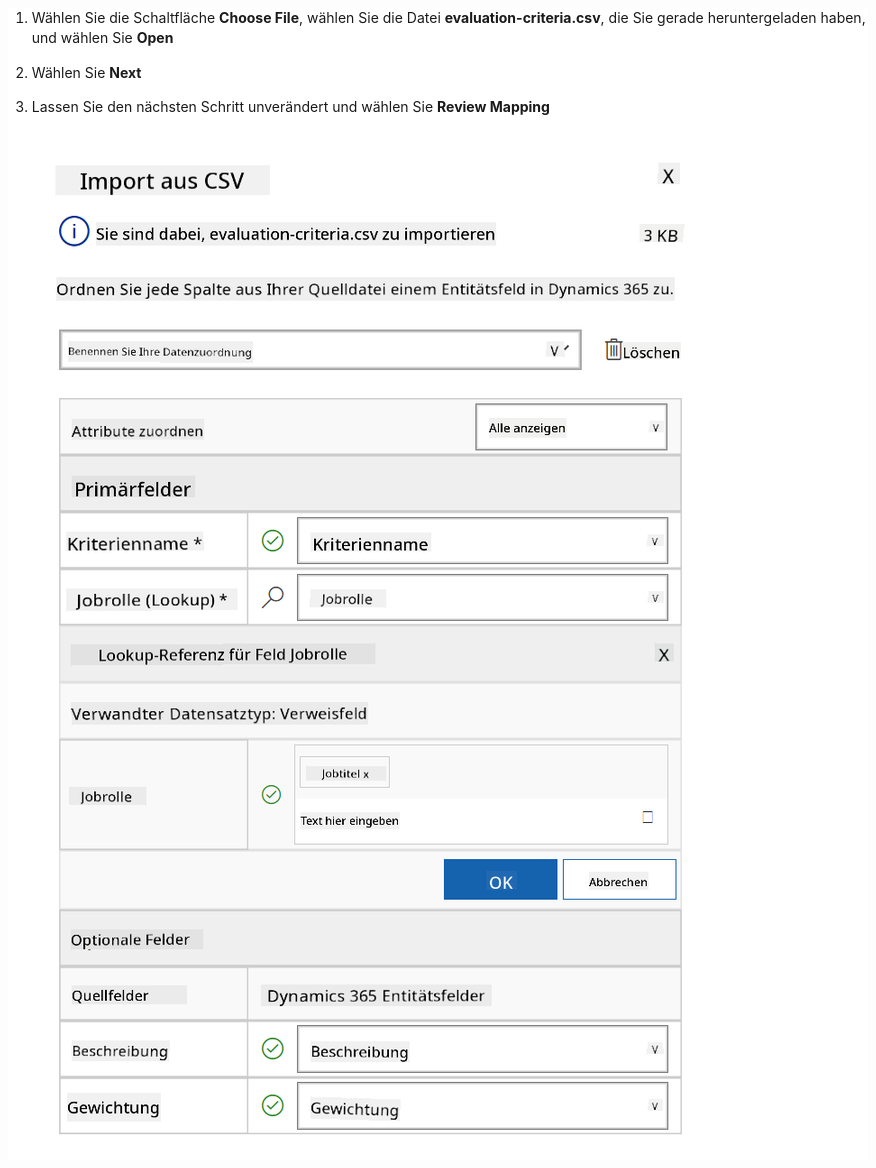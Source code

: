 1. Wählen Sie die Schaltfläche **Choose File**, wählen Sie die Datei **evaluation-criteria.csv**, die Sie gerade heruntergeladen haben, und wählen Sie **Open**
1. Wählen Sie **Next**
1. Lassen Sie den nächsten Schritt unverändert und wählen Sie **Review Mapping**

    ![Mapping überprüfen](../../../../../translated_images/import-from-csv-evaluation-criteria.0ca181d91157ee9e51fbd6645ae4b8942a85707135caa1aa84fb3c49e931ecd2.de.png)
